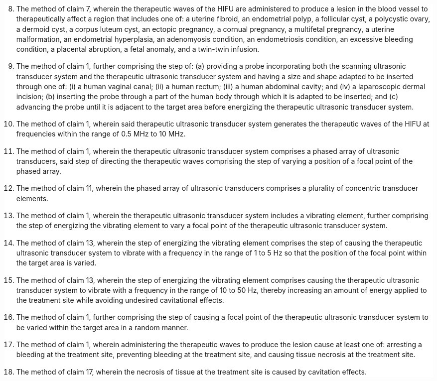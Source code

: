   
8. The method of claim 7, wherein the therapeutic waves of the HIFU are administered to produce a lesion in the blood vessel to therapeutically affect a region that includes one of: a uterine fibroid, an endometrial polyp, a follicular cyst, a polycystic ovary, a dermoid cyst, a corpus luteum cyst, an ectopic pregnancy, a cornual pregnancy, a multifetal pregnancy, a uterine malformation, an endometrial hyperplasia, an adenomyosis condition, an endometriosis condition, an excessive bleeding condition, a placental abruption, a fetal anomaly, and a twin-twin infusion.

  
9. The method of claim 1, further comprising the step of:
(a) providing a probe incorporating both the scanning ultrasonic transducer system and the therapeutic ultrasonic transducer system and having a size and shape adapted to be inserted through one of: 
(i) a human vaginal canal; 
(ii) a human rectum; 
(iii) a human abdominal cavity; and 
(iv) a laparoscopic dermal incision; 
(b) inserting the probe through a part of the human body through which it is adapted to be inserted; and 
(c) advancing the probe until it is adjacent to the target area before energizing the therapeutic ultrasonic transducer system. 

  
10. The method of claim 1, wherein said therapeutic ultrasonic transducer system generates the therapeutic waves of the HIFU at frequencies within the range of 0.5 MHz to 10 MHz.

  
11. The method of claim 1, wherein the therapeutic ultrasonic transducer system comprises a phased array of ultrasonic transducers, said step of directing the therapeutic waves comprising the step of varying a position of a focal point of the phased array.

  
12. The method of claim 11, wherein the phased array of ultrasonic transducers comprises a plurality of concentric transducer elements.

  
13. The method of claim 1, wherein the therapeutic ultrasonic transducer system includes a vibrating element, further comprising the step of energizing the vibrating element to vary a focal point of the therapeutic ultrasonic transducer system.

  
14. The method of claim 13, wherein the step of energizing the vibrating element comprises the step of causing the therapeutic ultrasonic transducer system to vibrate with a frequency in the range of 1 to 5 Hz so that the position of the focal point within the target area is varied.

  
15. The method of claim 13, wherein the step of energizing the vibrating element comprises causing the therapeutic ultrasonic transducer system to vibrate with a frequency in the range of 10 to 50 Hz, thereby increasing an amount of energy applied to the treatment site while avoiding undesired cavitational effects.

  
16. The method of claim 1, further comprising the step of causing a focal point of the therapeutic ultrasonic transducer system to be varied within the target area in a random manner.

  
17. The method of claim 1, wherein administering the therapeutic waves to produce the lesion cause at least one of: arresting a bleeding at the treatment site, preventing bleeding at the treatment site, and causing tissue necrosis at the treatment site.

  
18. The method of claim 17, wherein the necrosis of tissue at the treatment site is caused by cavitation effects.
